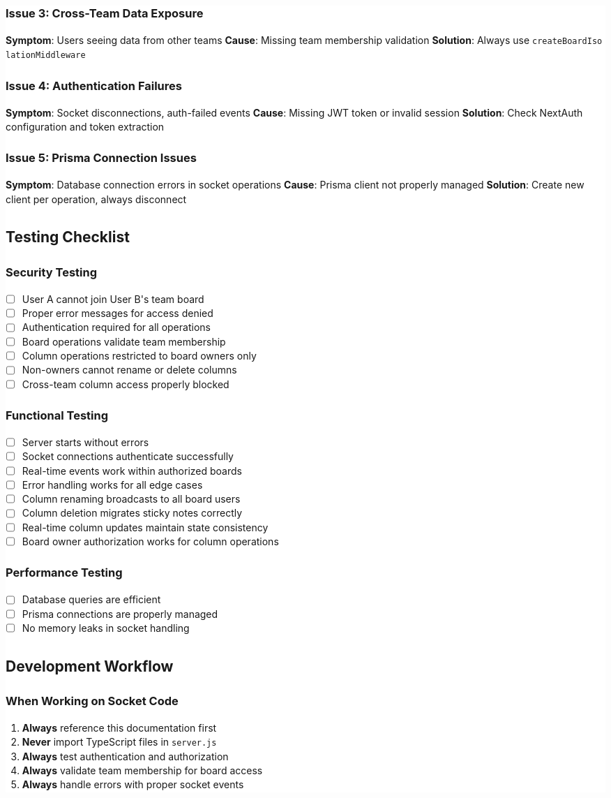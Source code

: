 ### Issue 3: Cross-Team Data Exposure
**Symptom**: Users seeing data from other teams
**Cause**: Missing team membership validation
**Solution**: Always use `createBoardIsolationMiddleware`

### Issue 4: Authentication Failures
**Symptom**: Socket disconnections, auth-failed events
**Cause**: Missing JWT token or invalid session
**Solution**: Check NextAuth configuration and token extraction

### Issue 5: Prisma Connection Issues
**Symptom**: Database connection errors in socket operations
**Cause**: Prisma client not properly managed
**Solution**: Create new client per operation, always disconnect

## Testing Checklist

### Security Testing
- [ ] User A cannot join User B's team board
- [ ] Proper error messages for access denied
- [ ] Authentication required for all operations
- [ ] Board operations validate team membership
- [ ] Column operations restricted to board owners only
- [ ] Non-owners cannot rename or delete columns
- [ ] Cross-team column access properly blocked

### Functional Testing  
- [ ] Server starts without errors
- [ ] Socket connections authenticate successfully
- [ ] Real-time events work within authorized boards
- [ ] Error handling works for all edge cases
- [ ] Column renaming broadcasts to all board users
- [ ] Column deletion migrates sticky notes correctly
- [ ] Real-time column updates maintain state consistency
- [ ] Board owner authorization works for column operations

### Performance Testing
- [ ] Database queries are efficient
- [ ] Prisma connections are properly managed
- [ ] No memory leaks in socket handling

## Development Workflow

### When Working on Socket Code
1. **Always** reference this documentation first
2. **Never** import TypeScript files in `server.js`
3. **Always** test authentication and authorization
4. **Always** validate team membership for board access
5. **Always** handle errors with proper socket events
